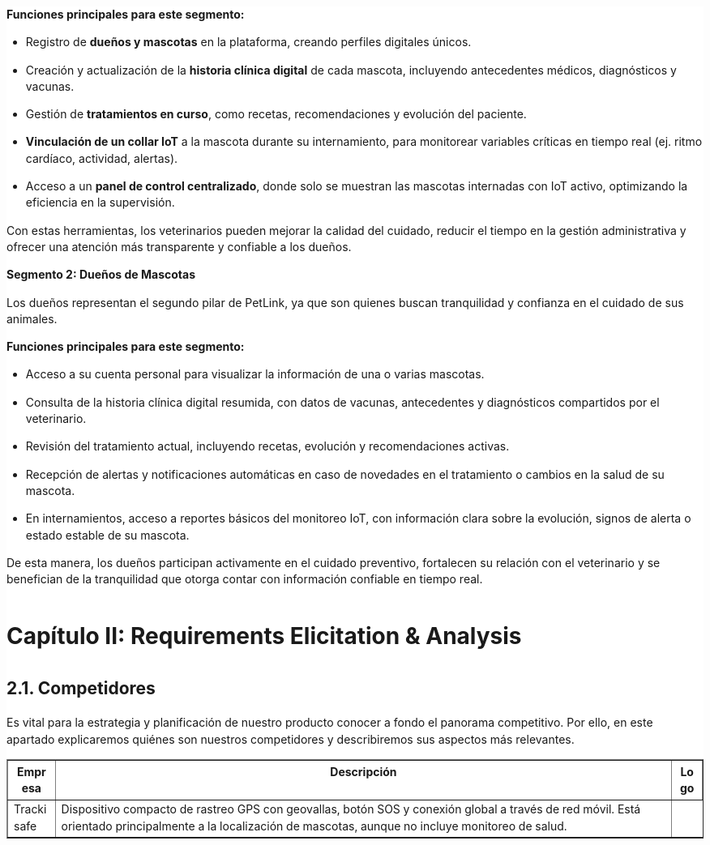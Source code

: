 **Funciones principales para este segmento:**

- Registro de **dueños y mascotas** en la plataforma, creando perfiles digitales únicos.

- Creación y actualización de la **historia clínica digital** de cada mascota, incluyendo antecedentes médicos, diagnósticos y vacunas.

- Gestión de **tratamientos en curso**, como recetas, recomendaciones y evolución del paciente.

- **Vinculación de un collar IoT** a la mascota durante su internamiento, para monitorear variables críticas en tiempo real (ej. ritmo cardíaco, actividad, alertas).

- Acceso a un **panel de control centralizado**, donde solo se muestran las mascotas internadas con IoT activo, optimizando la eficiencia en la supervisión.

Con estas herramientas, los veterinarios pueden mejorar la calidad del cuidado, reducir el tiempo en la gestión administrativa y ofrecer una atención más transparente y confiable a los dueños.

**Segmento 2: Dueños de Mascotas**

Los dueños representan el segundo pilar de PetLink, ya que son quienes buscan tranquilidad y confianza en el cuidado de sus animales.

**Funciones principales para este segmento:**

- Acceso a su cuenta personal para visualizar la información de una o varias mascotas.

- Consulta de la historia clínica digital resumida, con datos de vacunas, antecedentes y diagnósticos compartidos por el veterinario.

- Revisión del tratamiento actual, incluyendo recetas, evolución y recomendaciones activas.

- Recepción de alertas y notificaciones automáticas en caso de novedades en el tratamiento o cambios en la salud de su mascota.

- En internamientos, acceso a reportes básicos del monitoreo IoT, con información clara sobre la evolución, signos de alerta o estado estable de su mascota.

De esta manera, los dueños participan activamente en el cuidado preventivo, fortalecen su relación con el veterinario y se benefician de la tranquilidad que otorga contar con información confiable en tiempo real.

# Capítulo II: Requirements Elicitation & Analysis

## 2.1. Competidores

Es vital para la estrategia y planificación de nuestro producto conocer a fondo el panorama competitivo. Por ello, en este apartado explicaremos quiénes son nuestros competidores y describiremos sus aspectos más relevantes.

<table border="1">
  <tr>
    <th>Empresa</th>
    <th>Descripción</th>
    <th>Logo</th>
  </tr>
  <tr>
    <td>Trackisafe</td>
    <td>Dispositivo compacto de rastreo GPS con geovallas, botón SOS y conexión global a través de red móvil. Está orientado principalmente a la localización de mascotas, aunque no incluye monitoreo de salud.</td>